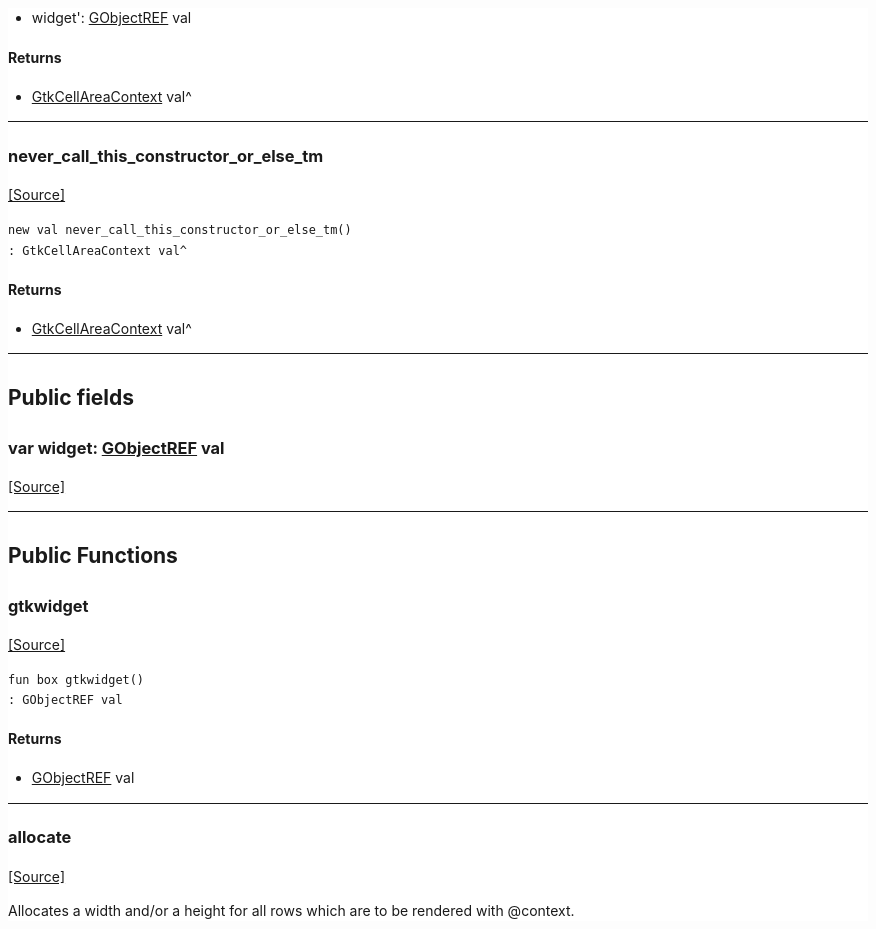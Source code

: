 *   widget': [GObjectREF](minimal-browser-..-gobject-GObjectREF.md) val

#### Returns

* [GtkCellAreaContext](gtk3-GtkCellAreaContext.md) val^

---

### never_call_this_constructor_or_else_tm
<span class="source-link">[[Source]](src/gtk3/GtkCellAreaContext.md#L29)</span>


```pony
new val never_call_this_constructor_or_else_tm()
: GtkCellAreaContext val^
```

#### Returns

* [GtkCellAreaContext](gtk3-GtkCellAreaContext.md) val^

---

## Public fields

### var widget: [GObjectREF](minimal-browser-..-gobject-GObjectREF.md) val
<span class="source-link">[[Source]](src/gtk3/GtkCellAreaContext.md#L19)</span>



---

## Public Functions

### gtkwidget
<span class="source-link">[[Source]](src/gtk3/GtkCellAreaContext.md#L21)</span>


```pony
fun box gtkwidget()
: GObjectREF val
```

#### Returns

* [GObjectREF](minimal-browser-..-gobject-GObjectREF.md) val

---

### allocate
<span class="source-link">[[Source]](src/gtk3/GtkCellAreaContext.md#L35)</span>


Allocates a width and/or a height for all rows which are to be
rendered with @context.
